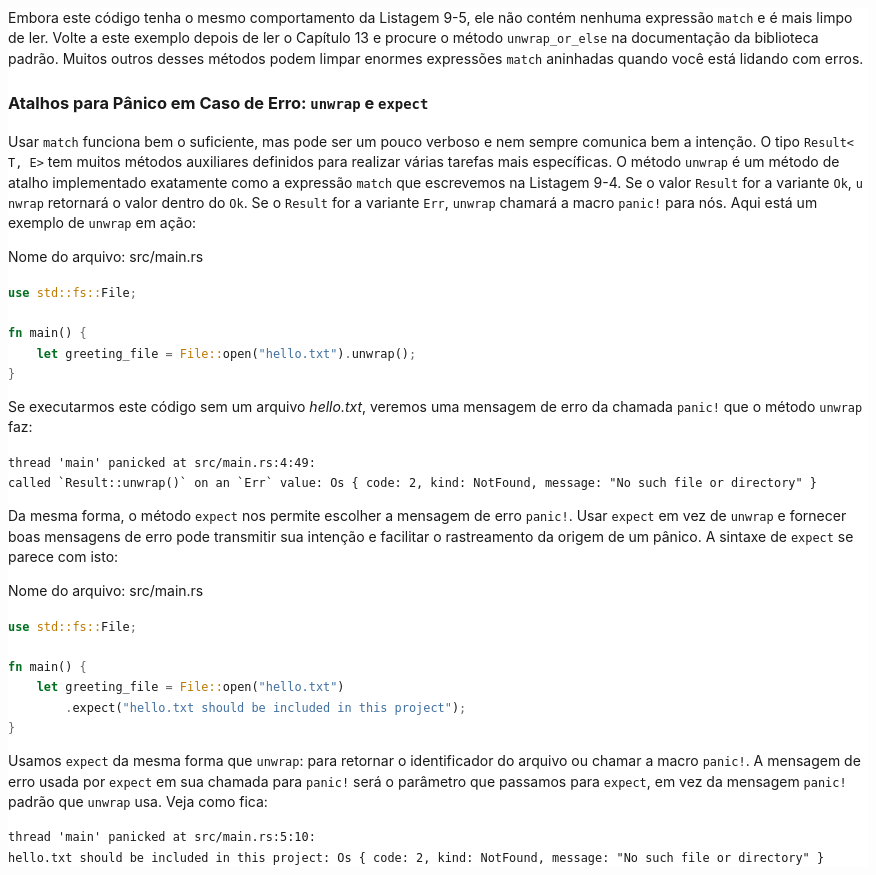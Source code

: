 Embora este código tenha o mesmo comportamento da Listagem 9-5, ele não contém nenhuma expressão `match` e é mais limpo de ler. Volte a este exemplo depois de ler o Capítulo 13 e procure o método `unwrap_or_else` na documentação da biblioteca padrão. Muitos outros desses métodos podem limpar enormes expressões `match` aninhadas quando você está lidando com erros.

### Atalhos para Pânico em Caso de Erro: `unwrap` e `expect`

Usar `match` funciona bem o suficiente, mas pode ser um pouco verboso e nem sempre comunica bem a intenção. O tipo `Result<T, E>` tem muitos métodos auxiliares definidos para realizar várias tarefas mais específicas. O método `unwrap` é um método de atalho implementado exatamente como a expressão `match` que escrevemos na Listagem 9-4. Se o valor `Result` for a variante `Ok`, `unwrap` retornará o valor dentro do `Ok`. Se o `Result` for a variante `Err`, `unwrap` chamará a macro `panic!` para nós. Aqui está um exemplo de `unwrap` em ação:

Nome do arquivo: src/main.rs

```rust
use std::fs::File;

fn main() {
    let greeting_file = File::open("hello.txt").unwrap();
}
```

Se executarmos este código sem um arquivo *hello.txt*, veremos uma mensagem de erro da chamada `panic!` que o método `unwrap` faz:

```
thread 'main' panicked at src/main.rs:4:49:
called `Result::unwrap()` on an `Err` value: Os { code: 2, kind: NotFound, message: "No such file or directory" }
```

Da mesma forma, o método `expect` nos permite escolher a mensagem de erro `panic!`. Usar `expect` em vez de `unwrap` e fornecer boas mensagens de erro pode transmitir sua intenção e facilitar o rastreamento da origem de um pânico. A sintaxe de `expect` se parece com isto:

Nome do arquivo: src/main.rs

```rust
use std::fs::File;

fn main() {
    let greeting_file = File::open("hello.txt")
        .expect("hello.txt should be included in this project");
}
```

Usamos `expect` da mesma forma que `unwrap`: para retornar o identificador do arquivo ou chamar a macro `panic!`. A mensagem de erro usada por `expect` em sua chamada para `panic!` será o parâmetro que passamos para `expect`, em vez da mensagem `panic!` padrão que `unwrap` usa. Veja como fica:

```
thread 'main' panicked at src/main.rs:5:10:
hello.txt should be included in this project: Os { code: 2, kind: NotFound, message: "No such file or directory" }
```
